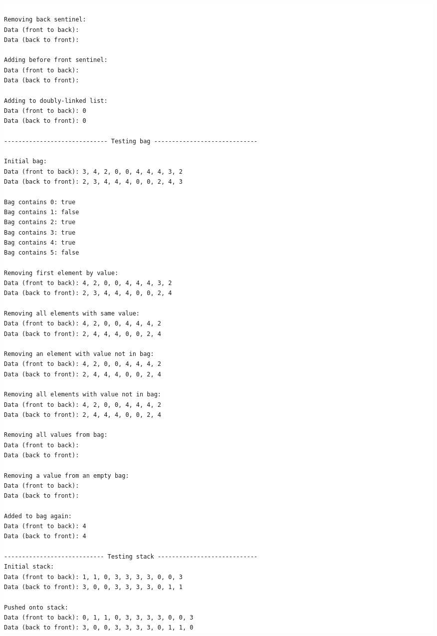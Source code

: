 ```

Removing back sentinel: 
Data (front to back): 
Data (back to front): 

Adding before front sentinel: 
Data (front to back): 
Data (back to front): 

Adding to doubly-linked list: 
Data (front to back): 0
Data (back to front): 0

----------------------------- Testing bag -----------------------------

Initial bag:
Data (front to back): 3, 4, 2, 0, 0, 4, 4, 4, 3, 2
Data (back to front): 2, 3, 4, 4, 4, 0, 0, 2, 4, 3

Bag contains 0: true
Bag contains 1: false
Bag contains 2: true
Bag contains 3: true
Bag contains 4: true
Bag contains 5: false

Removing first element by value:
Data (front to back): 4, 2, 0, 0, 4, 4, 4, 3, 2
Data (back to front): 2, 3, 4, 4, 4, 0, 0, 2, 4

Removing all elements with same value:
Data (front to back): 4, 2, 0, 0, 4, 4, 4, 2
Data (back to front): 2, 4, 4, 4, 0, 0, 2, 4

Removing an element with value not in bag:
Data (front to back): 4, 2, 0, 0, 4, 4, 4, 2
Data (back to front): 2, 4, 4, 4, 0, 0, 2, 4

Removing all elements with value not in bag:
Data (front to back): 4, 2, 0, 0, 4, 4, 4, 2
Data (back to front): 2, 4, 4, 4, 0, 0, 2, 4

Removing all values from bag:
Data (front to back): 
Data (back to front): 

Removing a value from an empty bag:
Data (front to back): 
Data (back to front): 

Added to bag again: 
Data (front to back): 4
Data (back to front): 4

---------------------------- Testing stack ----------------------------
Initial stack:
Data (front to back): 1, 1, 0, 3, 3, 3, 3, 0, 0, 3
Data (back to front): 3, 0, 0, 3, 3, 3, 3, 0, 1, 1

Pushed onto stack: 
Data (front to back): 0, 1, 1, 0, 3, 3, 3, 3, 0, 0, 3
Data (back to front): 3, 0, 0, 3, 3, 3, 3, 0, 1, 1, 0

```